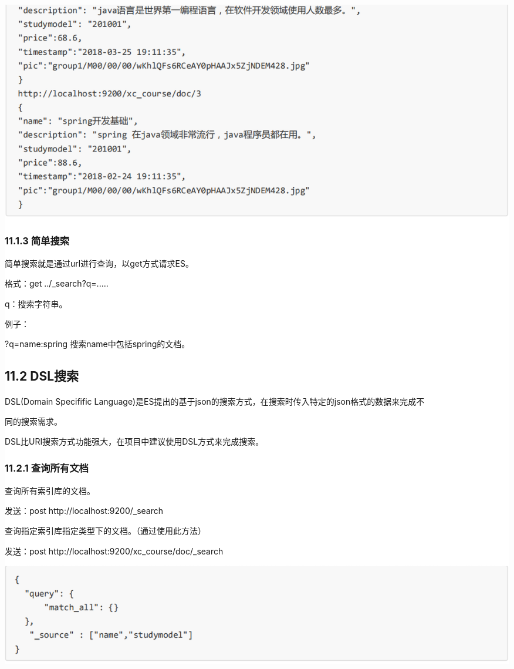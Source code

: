 
![image-20200705223450595](img/image-20200705223450595.png)



### 11.1.3  简单搜索

简单搜索就是通过url进行查询，以get方式请求ES。 

格式：get ../_search?q=..... 

q：搜索字符串。 

例子： 

?q=name:spring 搜索name中包括spring的文档。 



## 11.2 DSL搜索

DSL(Domain Specifific Language)是ES提出的基于json的搜索方式，在搜索时传入特定的json格式的数据来完成不 

同的搜索需求。 

DSL比URI搜索方式功能强大，在项目中建议使用DSL方式来完成搜索。 



### 11.2.1 查询所有文档

查询所有索引库的文档。 

发送：post http://localhost:9200/_search 

查询指定索引库指定类型下的文档。（通过使用此方法） 

发送：post http://localhost:9200/xc_course/doc/_search 

![image-20200705224152243](img/image-20200705224152243.png)
